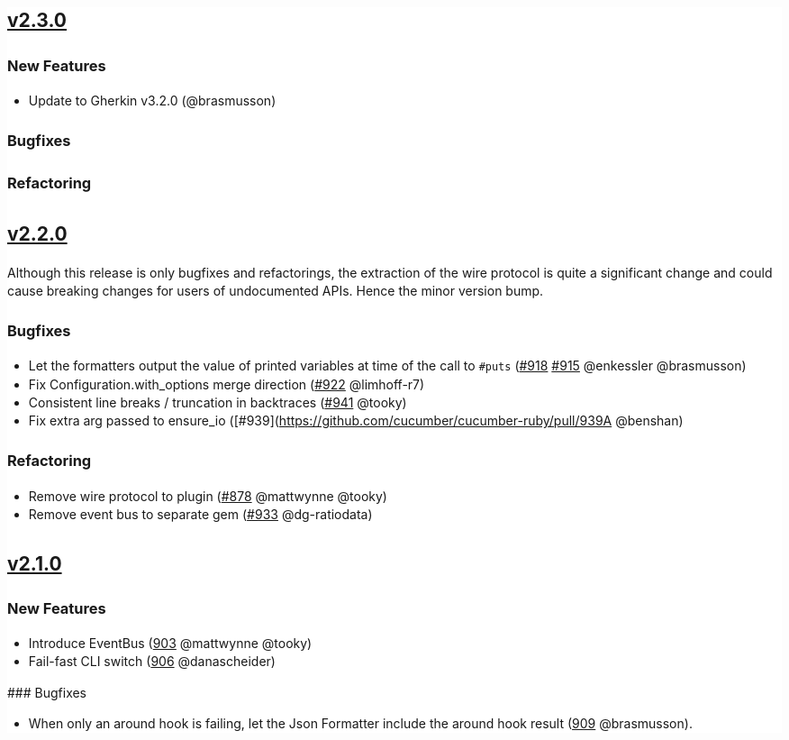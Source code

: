 ## [v2.3.0](https://github.com/cucumber/cucumber-ruby/compare/v2.2.0...v2.3.0)

### New Features

* Update to Gherkin v3.2.0 (@brasmusson)

### Bugfixes

### Refactoring

## [v2.2.0](https://github.com/cucumber/cucumber-ruby/compare/v2.1.0...v2.2.0)

Although this release is only bugfixes and refactorings, the extraction of the wire protocol is quite a significant change and
could cause breaking changes for users of undocumented APIs. Hence the minor version bump.

### Bugfixes

* Let the formatters output the value of printed variables at time of the call to `#puts` ([#918](https://github.com/cucumber/cucumber-ruby/pull/918) [#915](https://github.com/cucumber/cucumber-ruby/issues/915) @enkessler @brasmusson)
* Fix Configuration.with_options merge direction ([#922](https://github.com/cucumber/cucumber-ruby/pull/922) @limhoff-r7)
* Consistent line breaks / truncation in backtraces ([#941](https://github.com/cucumber/cucumber-ruby/pull/941) @tooky)
* Fix extra arg passed to ensure_io ([#939](https://github.com/cucumber/cucumber-ruby/pull/939A @benshan)

### Refactoring

* Remove wire protocol to plugin ([#878](https://github.com/cucumber/cucumber-ruby/pull/878) @mattwynne @tooky)
* Remove event bus to separate gem ([#933](https://github.com/cucumber/cucumber-ruby/pull/933) @dg-ratiodata)

## [v2.1.0](https://github.com/cucumber/cucumber-ruby/compare/v2.0.2...v2.1.0)

### New Features

* Introduce EventBus ([903](https://github.com/cucumber/cucumber-ruby/pull/903) @mattwynne @tooky)
* Fail-fast CLI switch ([906](https://github.com/cucumber/cucumber-ruby/pull/906) @danascheider)

### Bugfixes

* When only an around hook is failing, let the Json Formatter include the around hook result ([909](https://github.com/cucumber/cucumber-ruby/issues/909) @brasmusson).
